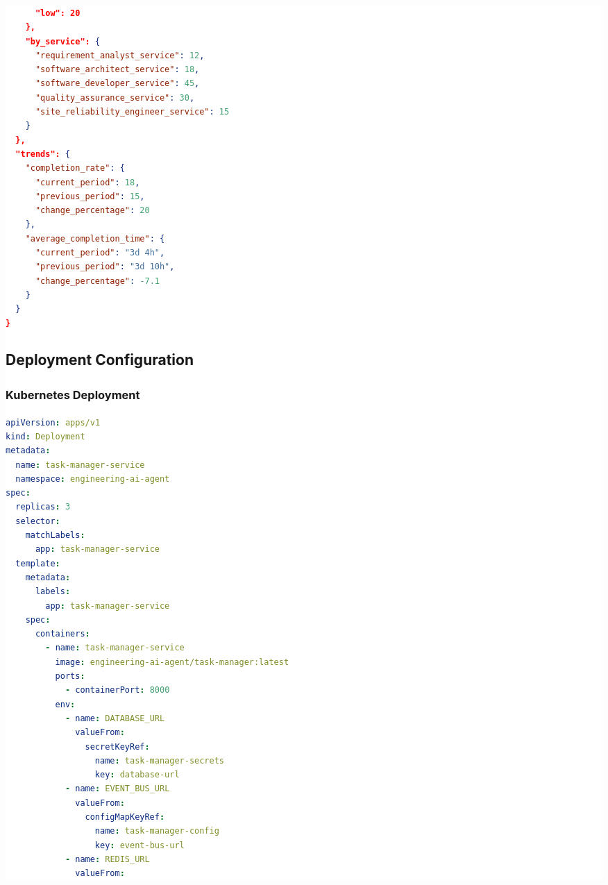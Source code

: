 ```json
      "low": 20
    },
    "by_service": {
      "requirement_analyst_service": 12,
      "software_architect_service": 18,
      "software_developer_service": 45,
      "quality_assurance_service": 30,
      "site_reliability_engineer_service": 15
    }
  },
  "trends": {
    "completion_rate": {
      "current_period": 18,
      "previous_period": 15,
      "change_percentage": 20
    },
    "average_completion_time": {
      "current_period": "3d 4h",
      "previous_period": "3d 10h",
      "change_percentage": -7.1
    }
  }
}
```

## Deployment Configuration

### Kubernetes Deployment

```yaml
apiVersion: apps/v1
kind: Deployment
metadata:
  name: task-manager-service
  namespace: engineering-ai-agent
spec:
  replicas: 3
  selector:
    matchLabels:
      app: task-manager-service
  template:
    metadata:
      labels:
        app: task-manager-service
    spec:
      containers:
        - name: task-manager-service
          image: engineering-ai-agent/task-manager:latest
          ports:
            - containerPort: 8000
          env:
            - name: DATABASE_URL
              valueFrom:
                secretKeyRef:
                  name: task-manager-secrets
                  key: database-url
            - name: EVENT_BUS_URL
              valueFrom:
                configMapKeyRef:
                  name: task-manager-config
                  key: event-bus-url
            - name: REDIS_URL
              valueFrom:
```